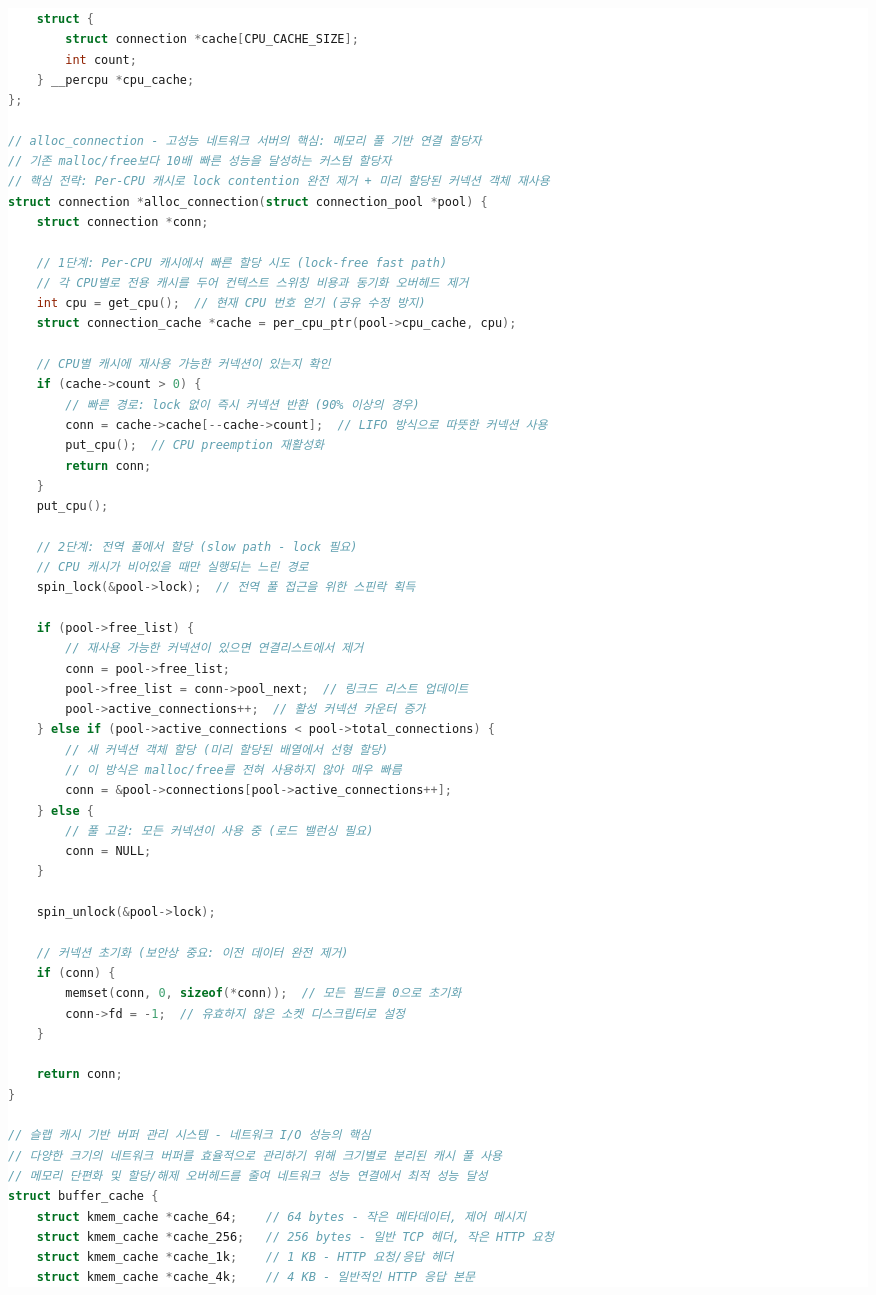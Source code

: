 ```c
    struct {
        struct connection *cache[CPU_CACHE_SIZE];
        int count;
    } __percpu *cpu_cache;
};

// alloc_connection - 고성능 네트워크 서버의 핵심: 메모리 풀 기반 연결 할당자
// 기존 malloc/free보다 10배 빠른 성능을 달성하는 커스텀 할당자
// 핵심 전략: Per-CPU 캐시로 lock contention 완전 제거 + 미리 할당된 커넥션 객체 재사용
struct connection *alloc_connection(struct connection_pool *pool) {
    struct connection *conn;

    // 1단계: Per-CPU 캐시에서 빠른 할당 시도 (lock-free fast path)
    // 각 CPU별로 전용 캐시를 두어 컨텍스트 스위칭 비용과 동기화 오버헤드 제거
    int cpu = get_cpu();  // 현재 CPU 번호 얻기 (공유 수정 방지)
    struct connection_cache *cache = per_cpu_ptr(pool->cpu_cache, cpu);

    // CPU별 캐시에 재사용 가능한 커넥션이 있는지 확인
    if (cache->count > 0) {
        // 빠른 경로: lock 없이 즉시 커넥션 반환 (90% 이상의 경우)
        conn = cache->cache[--cache->count];  // LIFO 방식으로 따뜻한 커넥션 사용
        put_cpu();  // CPU preemption 재활성화
        return conn;
    }
    put_cpu();

    // 2단계: 전역 풀에서 할당 (slow path - lock 필요)
    // CPU 캐시가 비어있을 때만 실행되는 느린 경로
    spin_lock(&pool->lock);  // 전역 풀 접근을 위한 스핀락 획득

    if (pool->free_list) {
        // 재사용 가능한 커넥션이 있으면 연결리스트에서 제거
        conn = pool->free_list;
        pool->free_list = conn->pool_next;  // 링크드 리스트 업데이트
        pool->active_connections++;  // 활성 커넥션 카운터 증가
    } else if (pool->active_connections < pool->total_connections) {
        // 새 커넥션 객체 할당 (미리 할당된 배열에서 선형 할당)
        // 이 방식은 malloc/free를 전혀 사용하지 않아 매우 빠름
        conn = &pool->connections[pool->active_connections++];
    } else {
        // 풀 고갈: 모든 커넥션이 사용 중 (로드 밸런싱 필요)
        conn = NULL;
    }

    spin_unlock(&pool->lock);

    // 커넥션 초기화 (보안상 중요: 이전 데이터 완전 제거)
    if (conn) {
        memset(conn, 0, sizeof(*conn));  // 모든 필드를 0으로 초기화
        conn->fd = -1;  // 유효하지 않은 소켓 디스크립터로 설정
    }

    return conn;
}

// 슬랩 캐시 기반 버퍼 관리 시스템 - 네트워크 I/O 성능의 핵심
// 다양한 크기의 네트워크 버퍼를 효율적으로 관리하기 위해 크기별로 분리된 캐시 풀 사용
// 메모리 단편화 및 할당/해제 오버헤드를 줄여 네트워크 성능 연결에서 최적 성능 달성
struct buffer_cache {
    struct kmem_cache *cache_64;    // 64 bytes - 작은 메타데이터, 제어 메시지
    struct kmem_cache *cache_256;   // 256 bytes - 일반 TCP 헤더, 작은 HTTP 요청
    struct kmem_cache *cache_1k;    // 1 KB - HTTP 요청/응답 헤더
    struct kmem_cache *cache_4k;    // 4 KB - 일반적인 HTTP 응답 본문
```